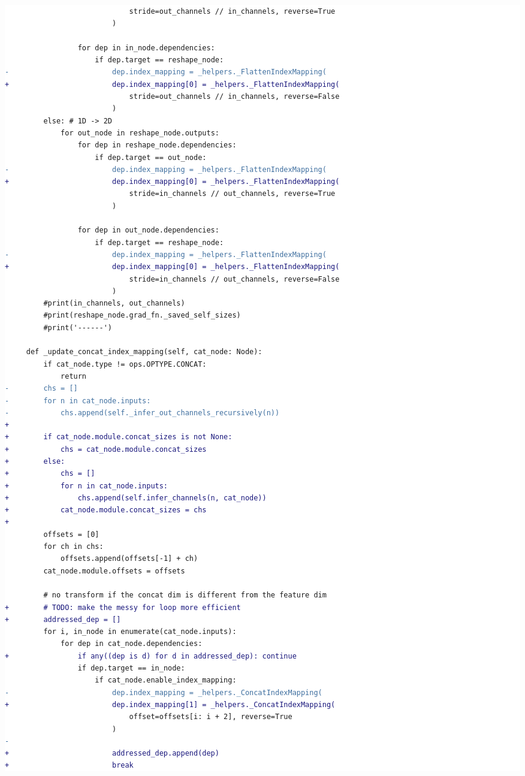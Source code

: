 ```diff
                             stride=out_channels // in_channels, reverse=True
                         )
 
                 for dep in in_node.dependencies:
                     if dep.target == reshape_node:
-                        dep.index_mapping = _helpers._FlattenIndexMapping(
+                        dep.index_mapping[0] = _helpers._FlattenIndexMapping(
                             stride=out_channels // in_channels, reverse=False
                         )
         else: # 1D -> 2D
             for out_node in reshape_node.outputs:
                 for dep in reshape_node.dependencies:
                     if dep.target == out_node:
-                        dep.index_mapping = _helpers._FlattenIndexMapping(
+                        dep.index_mapping[0] = _helpers._FlattenIndexMapping(
                             stride=in_channels // out_channels, reverse=True
                         )
 
                 for dep in out_node.dependencies:
                     if dep.target == reshape_node:
-                        dep.index_mapping = _helpers._FlattenIndexMapping(
+                        dep.index_mapping[0] = _helpers._FlattenIndexMapping(
                             stride=in_channels // out_channels, reverse=False
                         )
         #print(in_channels, out_channels)
         #print(reshape_node.grad_fn._saved_self_sizes)
         #print('------')
         
     def _update_concat_index_mapping(self, cat_node: Node):
         if cat_node.type != ops.OPTYPE.CONCAT:
             return
-        chs = []
-        for n in cat_node.inputs:
-            chs.append(self._infer_out_channels_recursively(n))
+        
+        if cat_node.module.concat_sizes is not None:
+            chs = cat_node.module.concat_sizes
+        else:
+            chs = []
+            for n in cat_node.inputs:
+                chs.append(self.infer_channels(n, cat_node))
+            cat_node.module.concat_sizes = chs
+            
         offsets = [0]
         for ch in chs:
             offsets.append(offsets[-1] + ch)
         cat_node.module.offsets = offsets
 
         # no transform if the concat dim is different from the feature dim
+        # TODO: make the messy for loop more efficient
+        addressed_dep = []
         for i, in_node in enumerate(cat_node.inputs):
             for dep in cat_node.dependencies:
+                if any((dep is d) for d in addressed_dep): continue
                 if dep.target == in_node:
                     if cat_node.enable_index_mapping:
-                        dep.index_mapping = _helpers._ConcatIndexMapping(
+                        dep.index_mapping[1] = _helpers._ConcatIndexMapping(
                             offset=offsets[i: i + 2], reverse=True
                         )
-
+                        addressed_dep.append(dep)
+                        break
```